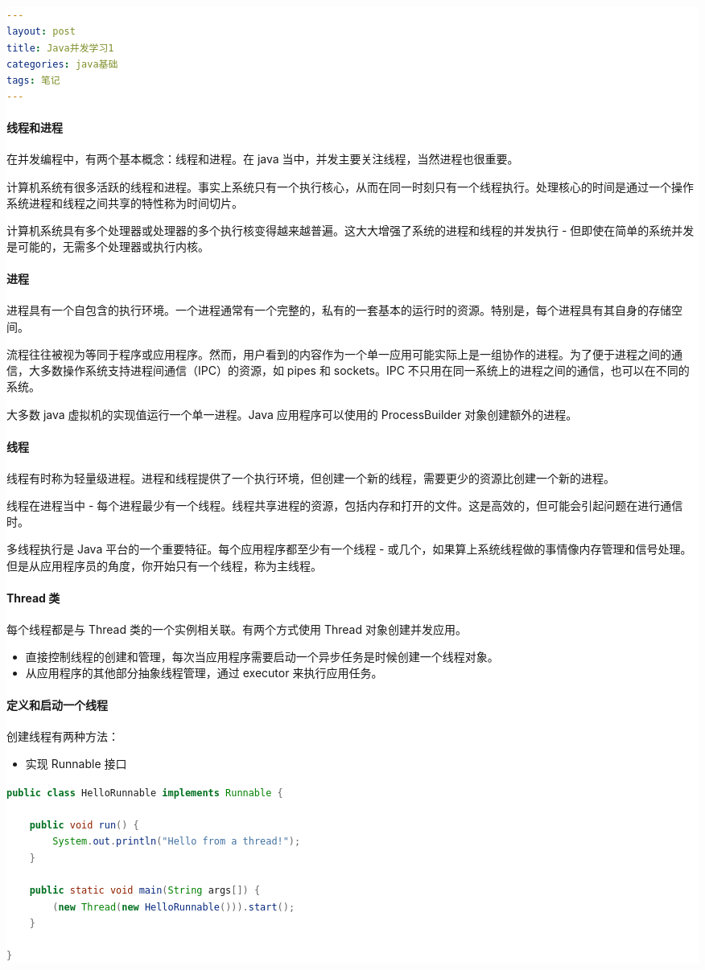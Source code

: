 ```yaml
---
layout: post
title: Java并发学习1
categories: java基础
tags: 笔记
---
```


#### 线程和进程

在并发编程中，有两个基本概念：线程和进程。在 java 当中，并发主要关注线程，当然进程也很重要。

计算机系统有很多活跃的线程和进程。事实上系统只有一个执行核心，从而在同一时刻只有一个线程执行。处理核心的时间是通过一个操作系统进程和线程之间共享的特性称为时间切片。

计算机系统具有多个处理器或处理器的多个执行核变得越来越普遍。这大大增强了系统的进程和线程的并发执行 - 但即使在简单的系统并发是可能的，无需多个处理器或执行内核。

#### 进程

进程具有一个自包含的执行环境。一个进程通常有一个完整的，私有的一套基本的运行时的资源。特别是，每个进程具有其自身的存储空间。

流程往往被视为等同于程序或应用程序。然而，用户看到的内容作为一个单一应用可能实际上是一组协作的进程。为了便于进程之间的通信，大多数操作系统支持进程间通信（IPC）的资源，如 pipes 和 sockets。IPC 不只用在同一系统上的进程之间的通信，也可以在不同的系统。

大多数 java 虚拟机的实现值运行一个单一进程。Java 应用程序可以使用的 ProcessBuilder 对象创建额外的进程。

#### 线程

线程有时称为轻量级进程。进程和线程提供了一个执行环境，但创建一个新的线程，需要更少的资源比创建一个新的进程。

线程在进程当中 - 每个进程最少有一个线程。线程共享进程的资源，包括内存和打开的文件。这是高效的，但可能会引起问题在进行通信时。

多线程执行是 Java 平台的一个重要特征。每个应用程序都至少有一个线程 - 或几个，如果算上系统线程做的事情像内存管理和信号处理。但是从应用程序员的角度，你开始只有一个线程，称为主线程。

#### Thread 类

每个线程都是与 Thread 类的一个实例相关联。有两个方式使用 Thread 对象创建并发应用。

- 直接控制线程的创建和管理，每次当应用程序需要启动一个异步任务是时候创建一个线程对象。
- 从应用程序的其他部分抽象线程管理，通过 executor 来执行应用任务。

#### 定义和启动一个线程

创建线程有两种方法：

- 实现 Runnable 接口

```java
public class HelloRunnable implements Runnable {

    public void run() {
        System.out.println("Hello from a thread!");
    }

    public static void main(String args[]) {
        (new Thread(new HelloRunnable())).start();
    }

}
```
